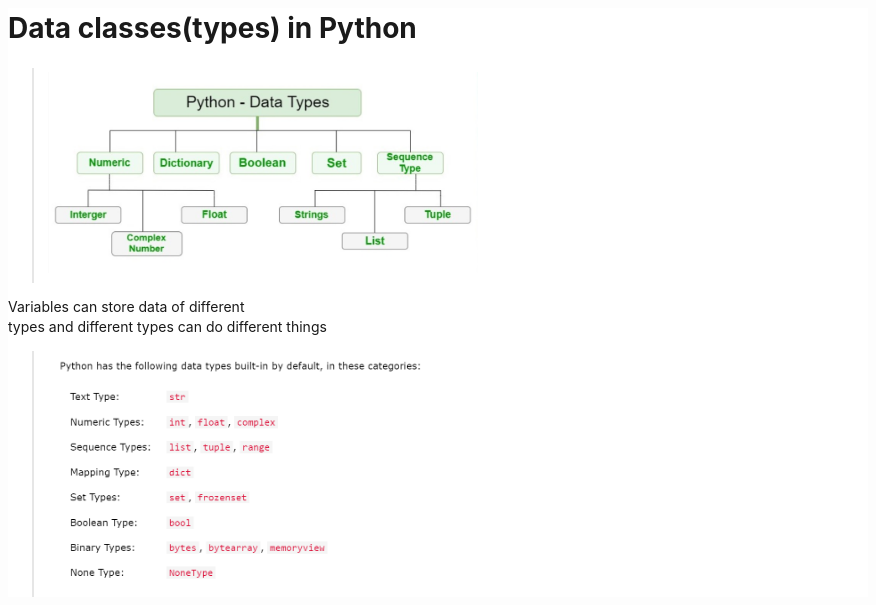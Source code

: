 # Data classes(types) in Python
><img src= "image2.png" width= 430px height=210px >

Variables can store data of different\
 types and different types can do different things
><img src= "image3.png" width= 400px height=240px >
